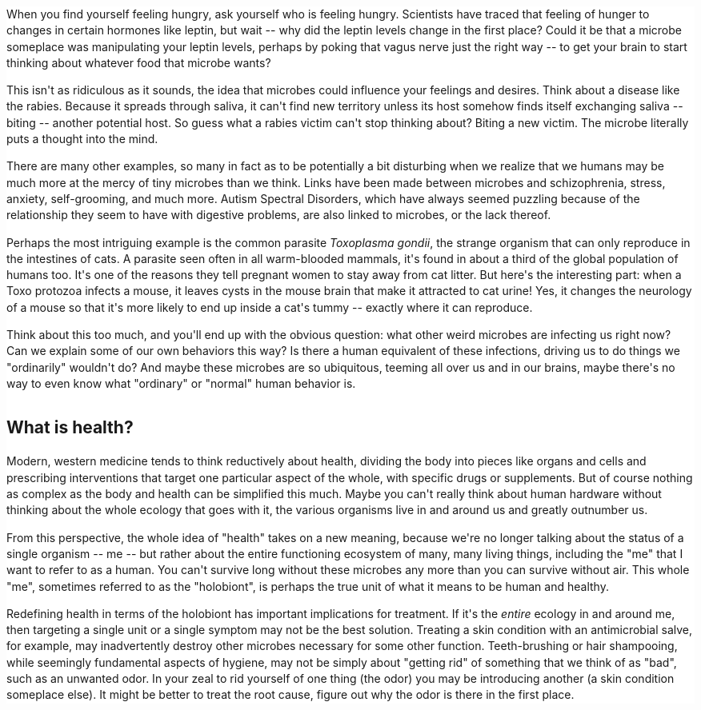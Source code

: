 When you find yourself feeling hungry, ask yourself who is feeling hungry. Scientists have traced that feeling of hunger to changes in certain hormones like leptin, but wait -- why did the leptin levels change in the first place? Could it be that a microbe someplace was manipulating your leptin levels, perhaps by poking that vagus nerve just the right way -- to get your brain to start thinking about whatever food that microbe wants?

This isn't as ridiculous as it sounds, the idea that microbes could influence your feelings and desires. Think about a disease like the rabies. Because it spreads through saliva, it can't find new territory unless its host somehow finds itself exchanging saliva -- biting -- another potential host. So guess what a rabies victim can't stop thinking about? Biting a new victim.  The microbe literally puts a thought into the mind.

There are many other examples, so many in fact as to be potentially a bit disturbing when we realize that we humans may be much more at the mercy of tiny microbes than we think.  Links have been made between microbes and schizophrenia, stress, anxiety, self-grooming, and much more.  Autism Spectral Disorders, which have always seemed puzzling because of the relationship they seem to have with digestive problems, are also linked to microbes,  or the lack thereof.

Perhaps the most intriguing example is the common parasite _Toxoplasma gondii_, the strange organism that can only reproduce in the intestines of cats. A parasite seen often in all warm-blooded mammals, it's found in about a third of the global population of humans too.  It's one of the reasons they tell pregnant women to stay away from cat litter. But here's the interesting part: when a Toxo protozoa infects a mouse, it leaves cysts in the mouse brain that make it attracted to cat urine! Yes, it changes the neurology of a mouse so that it's more likely to end up inside a cat's tummy -- exactly where it can reproduce.

Think about this too much, and you'll end up with the obvious question: what other weird microbes are infecting us right now? Can we explain some of our own behaviors this way? Is there a human equivalent of these infections, driving us to do things we "ordinarily" wouldn't do? And maybe these microbes are so ubiquitous, teeming all over us and in our brains, maybe there's no way to even know what "ordinary" or "normal" human behavior is.

## What is health?
Modern, western medicine tends to think reductively about health, dividing the body into pieces like organs and cells and prescribing interventions that target one particular aspect of the whole, with specific drugs or supplements. But of course nothing as complex as the body and health can be simplified this much. Maybe you can't really think about human hardware without thinking about the whole ecology that goes with it, the various organisms live in and around us and greatly outnumber us.

From this perspective, the whole idea of "health" takes on a new meaning, because we're no longer talking about the status of a single organism -- me -- but rather about the entire functioning ecosystem of many, many living things, including  the "me" that I want to refer to as a human. You can't survive long without these microbes any more than you can survive without air. This whole "me", sometimes referred to as the "holobiont", is perhaps the true unit of what it means to be human and healthy. 

Redefining health in terms of the holobiont has important implications for treatment. If it's the _entire_ ecology in and around me, then targeting a single unit or a single symptom may not be the best solution. Treating a skin condition with an antimicrobial salve, for example, may inadvertently destroy other microbes necessary for some other function. Teeth-brushing or hair shampooing, while seemingly fundamental aspects of hygiene, may not be simply about "getting rid" of something that we think of as "bad", such as an unwanted odor. In your zeal to rid yourself of one thing (the odor) you may be introducing another (a skin condition someplace else). It might be better to treat the root cause, figure out why the odor is there in the first place.
